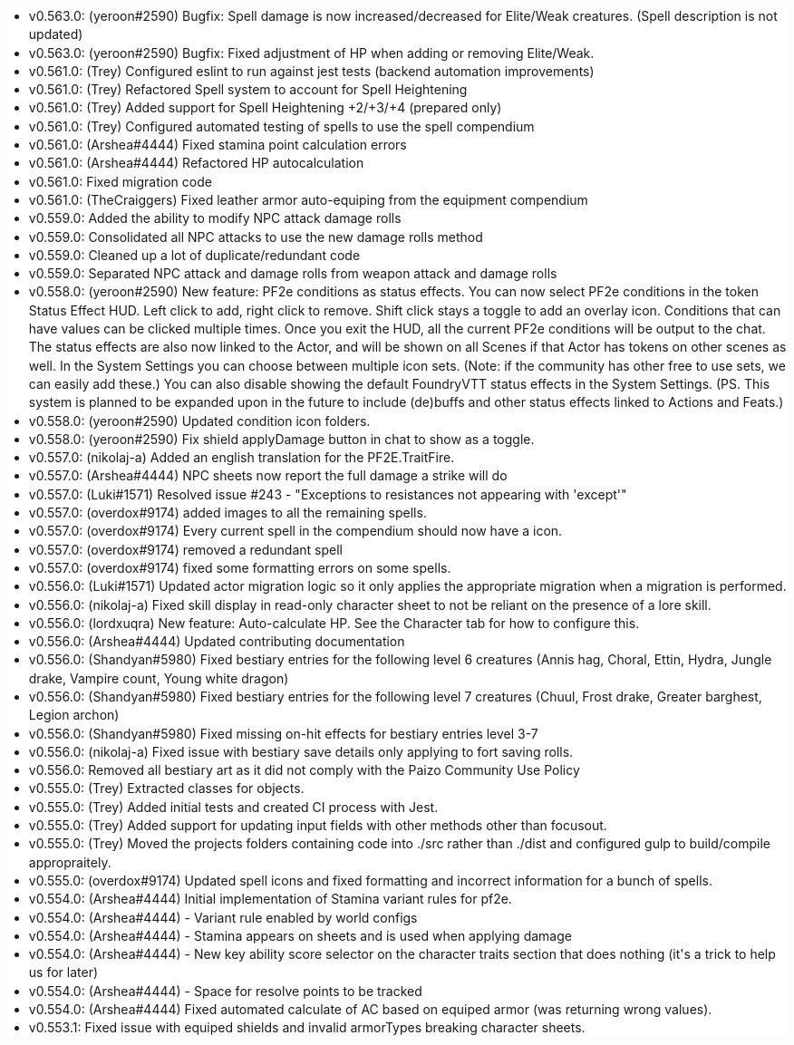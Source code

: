 *  v0.563.0: (yeroon#2590) Bugfix: Spell damage is now increased/decreased for Elite/Weak creatures. (Spell description is not updated)
*  v0.563.0: (yeroon#2590) Bugfix: Fixed adjustment of HP when adding or removing Elite/Weak.
*  v0.561.0: (Trey) Configured eslint to run against jest tests (backend automation improvements)
*  v0.561.0: (Trey) Refactored Spell system to account for Spell Heightening
*  v0.561.0: (Trey) Added support for Spell Heightening +2/+3/+4 (prepared only)
*  v0.561.0: (Trey) Configured automated testing of spells to use the spell compendium
*  v0.561.0: (Arshea#4444) Fixed stamina point calculation errors
*  v0.561.0: (Arshea#4444) Refactored HP autocalculation 
*  v0.561.0: Fixed migration code
*  v0.561.0: (TheCraiggers) Fixed leather armor auto-equiping from the equipment compendium
*  v0.559.0: Added the ability to modify NPC attack damage rolls 
*  v0.559.0: Consolidated all NPC attacks to use the new damage rolls method
*  v0.559.0: Cleaned up a lot of duplicate/redundant code
*  v0.559.0: Separated NPC attack and damage rolls from weapon attack and damage rolls
*  v0.558.0: (yeroon#2590) New feature: PF2e conditions as status effects. You can now select PF2e conditions in the token Status Effect HUD. Left click to add, right click to remove. Shift click stays a toggle to add an overlay icon. Conditions that can have values can be clicked multiple times. Once you exit the HUD, all the current PF2e conditions will be output to the chat. The status effects are also now linked to the Actor, and will be shown on all Scenes if that Actor has tokens on other scenes as well. In the System Settings you can choose between multiple icon sets. (Note: if the community has other free to use sets, we can easily add these.) You can also disable showing the default FoundryVTT status effects in the System Settings. (PS. This system is planned to be expanded upon in the future to include (de)buffs and other status effects linked to Actions and Feats.)
*  v0.558.0: (yeroon#2590) Updated condition icon folders.
*  v0.558.0: (yeroon#2590) Fix shield applyDamage button in chat to show as a toggle.
*  v0.557.0: (nikolaj-a) Added an english translation for the PF2E.TraitFire.
*  v0.557.0: (Arshea#4444) NPC sheets now report the full damage a strike will do
*  v0.557.0: (Luki#1571) Resolved issue #243 - "Exceptions to resistances not appearing with 'except'"
*  v0.557.0: (overdox#9174) added images to all the remaining spells.
*  v0.557.0: (overdox#9174) Every current spell in the compendium should now have a icon.
*  v0.557.0: (overdox#9174) removed a redundant spell
*  v0.557.0: (overdox#9174) fixed some formatting errors on some spells.
*  v0.556.0: (Luki#1571) Updated actor migration logic so it only applies the appropriate migration when a migration is performed.
*  v0.556.0: (nikolaj-a) Fixed skill display in read-only character sheet to not be reliant on the presence of a lore skill.
*  v0.556.0: (lordxuqra) New feature: Auto-calculate HP. See the Character tab for how to configure this.
*  v0.556.0: (Arshea#4444) Updated contributing documentation
*  v0.556.0: (Shandyan#5980) Fixed bestiary entries for the following level 6 creatures (Annis hag, Choral, Ettin, Hydra, Jungle drake, Vampire count, Young white dragon)
*  v0.556.0: (Shandyan#5980) Fixed bestiary entries for the following level 7 creatures (Chuul, Frost drake, Greater barghest, Legion archon)
*  v0.556.0: (Shandyan#5980) Fixed missing on-hit effects for bestiary entries level 3-7
*  v0.556.0: (nikolaj-a) Fixed issue with bestiary save details only applying to fort saving rolls.
*  v0.556.0: Removed all bestiary art as it did not comply with the Paizo Community Use Policy
*  v0.555.0: (Trey) Extracted classes for objects.
*  v0.555.0: (Trey) Added initial tests and created CI process with Jest.
*  v0.555.0: (Trey) Added support for updating input fields with other methods other than focusout.
*  v0.555.0: (Trey) Moved the projects folders containing code into ./src rather than ./dist and configured gulp to build/compile appropraitely.
*  v0.555.0: (overdox#9174) Updated spell icons and fixed formatting and incorrect information for a bunch of spells.
*  v0.554.0: (Arshea#4444) Initial implementation of Stamina variant rules for pf2e.
*  v0.554.0: (Arshea#4444) - Variant rule enabled by world configs
*  v0.554.0: (Arshea#4444) - Stamina appears on sheets and is used when applying damage
*  v0.554.0: (Arshea#4444) - New key ability score selector on the character traits section that does nothing (it's a trick to help us for later)
*  v0.554.0: (Arshea#4444) - Space for resolve points to be tracked
*  v0.554.0: (Arshea#4444) Fixed automated calculate of AC based on equiped armor (was returning wrong values).
*  v0.553.1: Fixed issue with equiped shields and invalid armorTypes breaking character sheets.